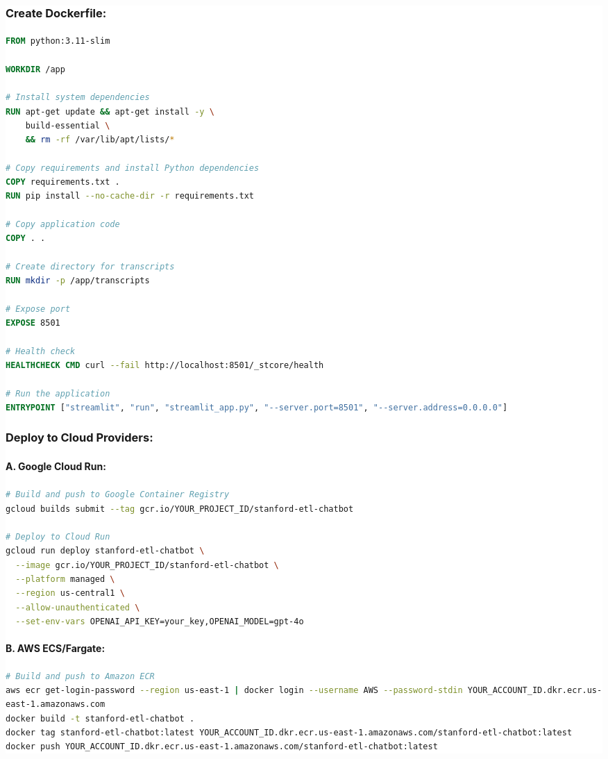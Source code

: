 ### Create Dockerfile:
```dockerfile
FROM python:3.11-slim

WORKDIR /app

# Install system dependencies
RUN apt-get update && apt-get install -y \
    build-essential \
    && rm -rf /var/lib/apt/lists/*

# Copy requirements and install Python dependencies
COPY requirements.txt .
RUN pip install --no-cache-dir -r requirements.txt

# Copy application code
COPY . .

# Create directory for transcripts
RUN mkdir -p /app/transcripts

# Expose port
EXPOSE 8501

# Health check
HEALTHCHECK CMD curl --fail http://localhost:8501/_stcore/health

# Run the application
ENTRYPOINT ["streamlit", "run", "streamlit_app.py", "--server.port=8501", "--server.address=0.0.0.0"]
```

### Deploy to Cloud Providers:

#### **A. Google Cloud Run:**
```bash
# Build and push to Google Container Registry
gcloud builds submit --tag gcr.io/YOUR_PROJECT_ID/stanford-etl-chatbot

# Deploy to Cloud Run
gcloud run deploy stanford-etl-chatbot \
  --image gcr.io/YOUR_PROJECT_ID/stanford-etl-chatbot \
  --platform managed \
  --region us-central1 \
  --allow-unauthenticated \
  --set-env-vars OPENAI_API_KEY=your_key,OPENAI_MODEL=gpt-4o
```

#### **B. AWS ECS/Fargate:**
```bash
# Build and push to Amazon ECR
aws ecr get-login-password --region us-east-1 | docker login --username AWS --password-stdin YOUR_ACCOUNT_ID.dkr.ecr.us-east-1.amazonaws.com
docker build -t stanford-etl-chatbot .
docker tag stanford-etl-chatbot:latest YOUR_ACCOUNT_ID.dkr.ecr.us-east-1.amazonaws.com/stanford-etl-chatbot:latest
docker push YOUR_ACCOUNT_ID.dkr.ecr.us-east-1.amazonaws.com/stanford-etl-chatbot:latest
```
